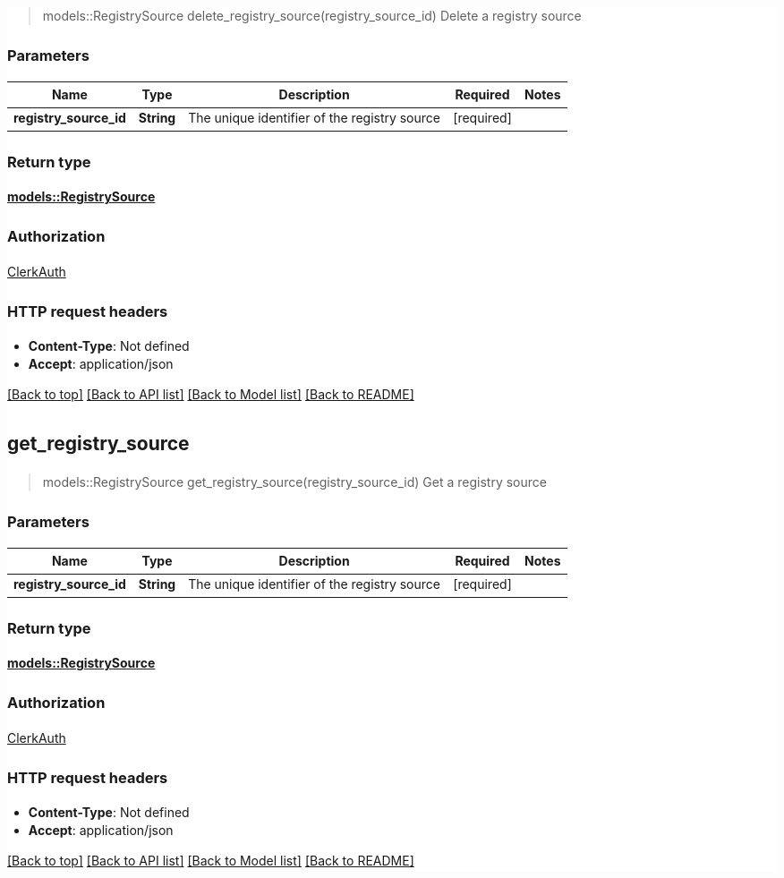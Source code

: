 > models::RegistrySource delete_registry_source(registry_source_id)
Delete a registry source

### Parameters


Name | Type | Description  | Required | Notes
------------- | ------------- | ------------- | ------------- | -------------
**registry_source_id** | **String** | The unique identifier of the registry source | [required] |

### Return type

[**models::RegistrySource**](RegistrySource.md)

### Authorization

[ClerkAuth](../README.md#ClerkAuth)

### HTTP request headers

- **Content-Type**: Not defined
- **Accept**: application/json

[[Back to top]](#) [[Back to API list]](../README.md#documentation-for-api-endpoints) [[Back to Model list]](../README.md#documentation-for-models) [[Back to README]](../README.md)


## get_registry_source

> models::RegistrySource get_registry_source(registry_source_id)
Get a registry source

### Parameters


Name | Type | Description  | Required | Notes
------------- | ------------- | ------------- | ------------- | -------------
**registry_source_id** | **String** | The unique identifier of the registry source | [required] |

### Return type

[**models::RegistrySource**](RegistrySource.md)

### Authorization

[ClerkAuth](../README.md#ClerkAuth)

### HTTP request headers

- **Content-Type**: Not defined
- **Accept**: application/json

[[Back to top]](#) [[Back to API list]](../README.md#documentation-for-api-endpoints) [[Back to Model list]](../README.md#documentation-for-models) [[Back to README]](../README.md)
